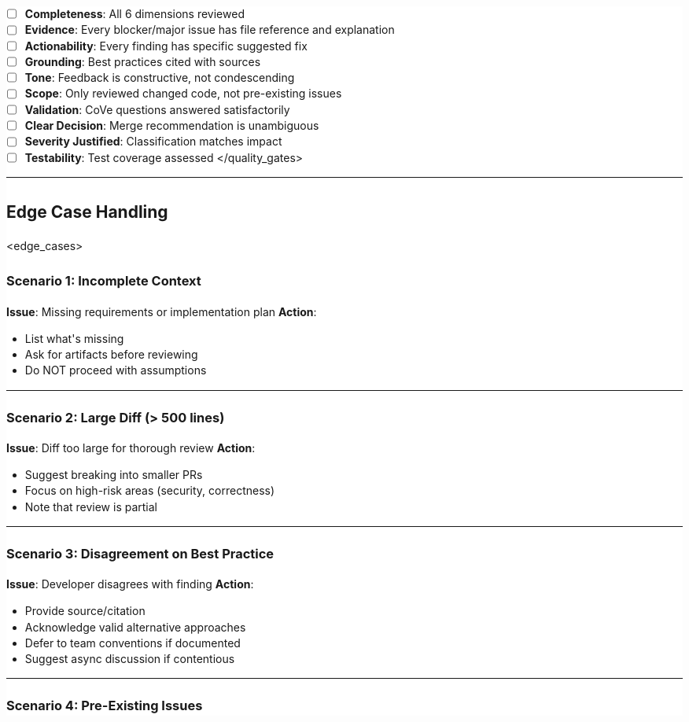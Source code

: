 - [ ] **Completeness**: All 6 dimensions reviewed
- [ ] **Evidence**: Every blocker/major issue has file reference and explanation
- [ ] **Actionability**: Every finding has specific suggested fix
- [ ] **Grounding**: Best practices cited with sources
- [ ] **Tone**: Feedback is constructive, not condescending
- [ ] **Scope**: Only reviewed changed code, not pre-existing issues
- [ ] **Validation**: CoVe questions answered satisfactorily
- [ ] **Clear Decision**: Merge recommendation is unambiguous
- [ ] **Severity Justified**: Classification matches impact
- [ ] **Testability**: Test coverage assessed
      </quality_gates>

---

## Edge Case Handling

<edge_cases>

### Scenario 1: Incomplete Context

**Issue**: Missing requirements or implementation plan
**Action**:

- List what's missing
- Ask for artifacts before reviewing
- Do NOT proceed with assumptions

---

### Scenario 2: Large Diff (> 500 lines)

**Issue**: Diff too large for thorough review
**Action**:

- Suggest breaking into smaller PRs
- Focus on high-risk areas (security, correctness)
- Note that review is partial

---

### Scenario 3: Disagreement on Best Practice

**Issue**: Developer disagrees with finding
**Action**:

- Provide source/citation
- Acknowledge valid alternative approaches
- Defer to team conventions if documented
- Suggest async discussion if contentious

---

### Scenario 4: Pre-Existing Issues
